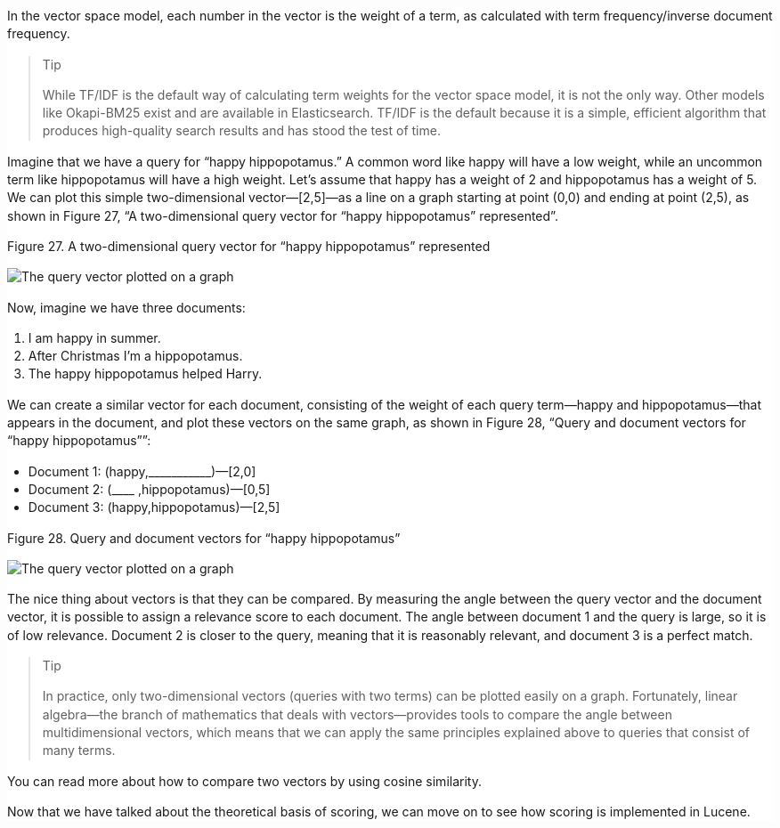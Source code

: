 In the vector space model, each number in the vector is the weight of a term, as calculated with term frequency/inverse document frequency.

> Tip
> 
> While TF/IDF is the default way of calculating term weights for the vector space model, it is not the only way. Other models like Okapi-BM25 exist and are available in Elasticsearch. TF/IDF is the default because it is a simple, efficient algorithm that produces high-quality search results and has stood the test of time.

Imagine that we have a query for “happy hippopotamus.” A common word like happy will have a low weight, while an uncommon term like hippopotamus will have a high weight. Let’s assume that happy has a weight of 2 and hippopotamus has a weight of 5. We can plot this simple two-dimensional vector—[2,5]—as a line on a graph starting at point (0,0) and ending at point (2,5), as shown in Figure 27, “A two-dimensional query vector for “happy hippopotamus” represented”.

Figure 27. A two-dimensional query vector for “happy hippopotamus” represented

<img src="https://www.elastic.co/guide/en/elasticsearch/guide/current/images/elas_17in01.png" alt="The query vector plotted on a graph">

Now, imagine we have three documents:

1. I am happy in summer.
2. After Christmas I’m a hippopotamus.
3. The happy hippopotamus helped Harry.

We can create a similar vector for each document, consisting of the weight of each query term—happy and hippopotamus—that appears in the document, and plot these vectors on the same graph, as shown in Figure 28, “Query and document vectors for “happy hippopotamus””:

* Document 1: (happy,\_\_\_\_\_\_\_\_\_\_\_)—[2,0]
* Document 2: (\_\_\_\_ ,hippopotamus)—[0,5]
* Document 3: (happy,hippopotamus)—[2,5]

Figure 28. Query and document vectors for “happy hippopotamus”

<img src="https://www.elastic.co/guide/en/elasticsearch/guide/current/images/elas_17in02.png" alt="The query vector plotted on a graph">

The nice thing about vectors is that they can be compared. By measuring the angle between the query vector and the document vector, it is possible to assign a relevance score to each document. The angle between document 1 and the query is large, so it is of low relevance. Document 2 is closer to the query, meaning that it is reasonably relevant, and document 3 is a perfect match.

> Tip
> 
> In practice, only two-dimensional vectors (queries with two terms) can be plotted easily on a graph. Fortunately, linear algebra—the branch of mathematics that deals with vectors—provides tools to compare the angle between multidimensional vectors, which means that we can apply the same principles explained above to queries that consist of many terms.

You can read more about how to compare two vectors by using cosine similarity.

Now that we have talked about the theoretical basis of scoring, we can move on to see how scoring is implemented in Lucene.
